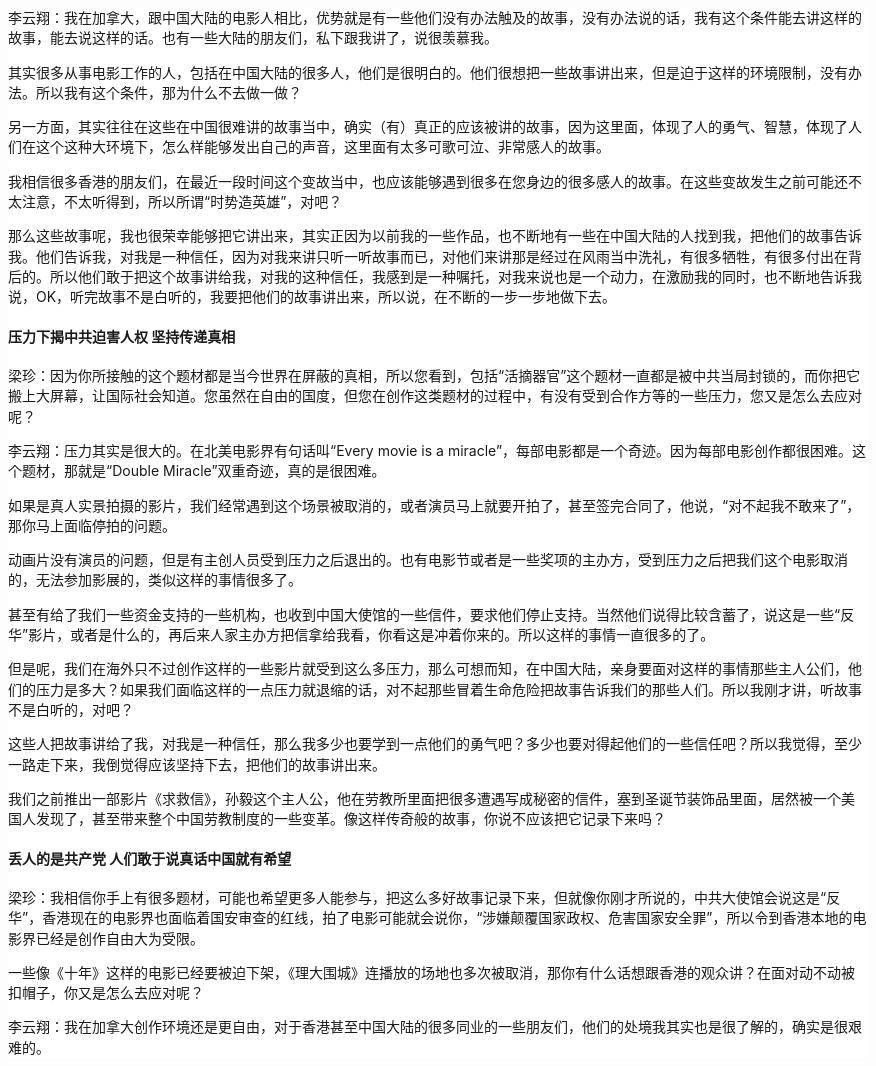 李云翔：我在加拿大，跟中国大陆的电影人相比，优势就是有一些他们没有办法触及的故事，没有办法说的话，我有这个条件能去讲这样的故事，能去说这样的话。也有一些大陆的朋友们，私下跟我讲了，说很羡慕我。
</p>
<p>
 其实很多从事电影工作的人，包括在中国大陆的很多人，他们是很明白的。他们很想把一些故事讲出来，但是迫于这样的环境限制，没有办法。所以我有这个条件，那为什么不去做一做？
</p>
<p>
 另一方面，其实往往在这些在中国很难讲的故事当中，确实（有）真正的应该被讲的故事，因为这里面，体现了人的勇气、智慧，体现了人们在这个这种大环境下，怎么样能够发出自己的声音，这里面有太多可歌可泣、非常感人的故事。
</p>
<p>
 我相信很多香港的朋友们，在最近一段时间这个变故当中，也应该能够遇到很多在您身边的很多感人的故事。在这些变故发生之前可能还不太注意，不太听得到，所以所谓“时势造英雄”，对吧？
</p>
<p>
 那么这些故事呢，我也很荣幸能够把它讲出来，其实正因为以前我的一些作品，也不断地有一些在中国大陆的人找到我，把他们的故事告诉我。他们告诉我，对我是一种信任，因为对我来讲只听一听故事而已，对他们来讲那是经过在风雨当中洗礼，有很多牺牲，有很多付出在背后的。所以他们敢于把这个故事讲给我，对我的这种信任，我感到是一种嘱托，对我来说也是一个动力，在激励我的同时，也不断地告诉我说，OK，听完故事不是白听的，我要把他们的故事讲出来，所以说，在不断的一步一步地做下去。
</p>
<h4>
 压力下揭中共迫害人权 坚持传递真相
</h4>
<p>
 梁珍：因为你所接触的这个题材都是当今世界在屏蔽的真相，所以您看到，包括“活摘器官”这个题材一直都是被中共当局封锁的，而你把它搬上大屏幕，让国际社会知道。您虽然在自由的国度，但您在创作这类题材的过程中，有没有受到合作方等的一些压力，您又是怎么去应对呢？
</p>
<p>
 李云翔：压力其实是很大的。在北美电影界有句话叫“Every movie is a miracle”，每部电影都是一个奇迹。因为每部电影创作都很困难。这个题材，那就是“Double Miracle”双重奇迹，真的是很困难。
</p>
<p>
 如果是真人实景拍摄的影片，我们经常遇到这个场景被取消的，或者演员马上就要开拍了，甚至签完合同了，他说，“对不起我不敢来了”，那你马上面临停拍的问题。
</p>
<p>
 动画片没有演员的问题，但是有主创人员受到压力之后退出的。也有电影节或者是一些奖项的主办方，受到压力之后把我们这个电影取消的，无法参加影展的，类似这样的事情很多了。
</p>
<p>
 甚至有给了我们一些资金支持的一些机构，也收到中国大使馆的一些信件，要求他们停止支持。当然他们说得比较含蓄了，说这是一些“反华”影片，或者是什么的，再后来人家主办方把信拿给我看，你看这是冲着你来的。所以这样的事情一直很多的了。
</p>
<p>
 但是呢，我们在海外只不过创作这样的一些影片就受到这么多压力，那么可想而知，在中国大陆，亲身要面对这样的事情那些主人公们，他们的压力是多大？如果我们面临这样的一点压力就退缩的话，对不起那些冒着生命危险把故事告诉我们的那些人们。所以我刚才讲，听故事不是白听的，对吧？
</p>
<p>
 这些人把故事讲给了我，对我是一种信任，那么我多少也要学到一点他们的勇气吧？多少也要对得起他们的一些信任吧？所以我觉得，至少一路走下来，我倒觉得应该坚持下去，把他们的故事讲出来。
</p>
<p>
 我们之前推出一部影片《求救信》，孙毅这个主人公，他在劳教所里面把很多遭遇写成秘密的信件，塞到圣诞节装饰品里面，居然被一个美国人发现了，甚至带来整个中国劳教制度的一些变革。像这样传奇般的故事，你说不应该把它记录下来吗？
</p>
<h4>
 丢人的是共产党 人们敢于说真话中国就有希望
</h4>
<p>
 梁珍：我相信你手上有很多题材，可能也希望更多人能参与，把这么多好故事记录下来，但就像你刚才所说的，中共大使馆会说这是“反华”，香港现在的电影界也面临着国安审查的红线，拍了电影可能就会说你，“涉嫌颠覆国家政权、危害国家安全罪”，所以令到香港本地的电影界已经是创作自由大为受限。
</p>
<p>
 一些像《十年》这样的电影已经要被迫下架，《理大围城》连播放的场地也多次被取消，那你有什么话想跟香港的观众讲？在面对动不动被扣帽子，你又是怎么去应对呢？
</p>
<p>
 李云翔：我在加拿大创作环境还是更自由，对于香港甚至中国大陆的很多同业的一些朋友们，他们的处境我其实也是很了解的，确实是很艰难的。
</p>
<p>